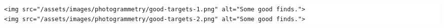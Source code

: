     <img src="/assets/images/photogrammetry/good-targets-1.png" alt="Some good finds.">
    <img src="/assets/images/photogrammetry/good-targets-2.png" alt="Some good finds.">
</figure>
